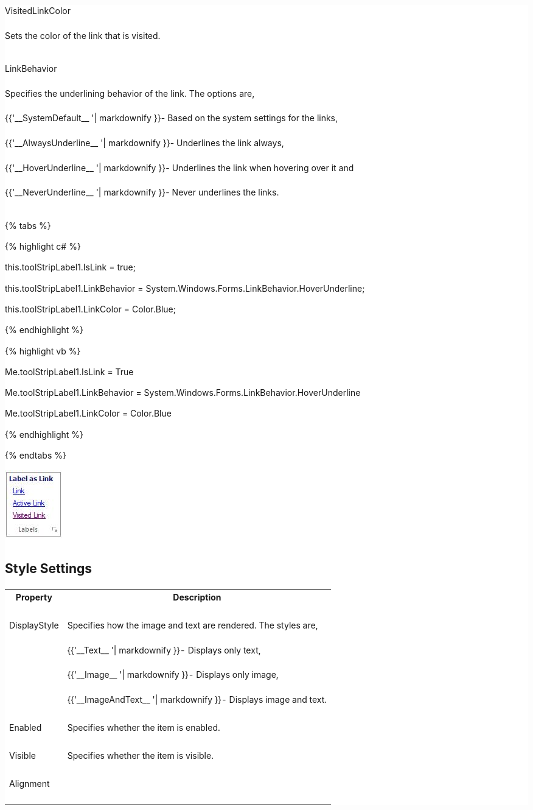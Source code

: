 VisitedLinkColor<br/><br/></td><td>
Sets the color of the link that is visited.<br/><br/></td></tr>
<tr>
<td>
LinkBehavior<br/><br/></td><td>
Specifies the underlining behavior of the link. The options are,<br/><br/>{{'__SystemDefault__ '| markdownify }}- Based on the system settings for the links,<br/><br/>{{'__AlwaysUnderline__ '| markdownify }}- Underlines the link always,<br/><br/>{{'__HoverUnderline__ '| markdownify }}- Underlines the link when hovering over it and<br/><br/>{{'__NeverUnderline__ '| markdownify }}- Never underlines the links.<br/><br/></td></tr>
</table>

{% tabs %}

{% highlight c# %}

this.toolStripLabel1.IsLink = true;

this.toolStripLabel1.LinkBehavior = System.Windows.Forms.LinkBehavior.HoverUnderline;

this.toolStripLabel1.LinkColor = Color.Blue;

{% endhighlight %}

{% highlight vb %}

Me.toolStripLabel1.IsLink = True

Me.toolStripLabel1.LinkBehavior = System.Windows.Forms.LinkBehavior.HoverUnderline

Me.toolStripLabel1.LinkColor = Color.Blue

{% endhighlight %}

{% endtabs %}

![](Ribbon-Label_images/Ribbon-Label_img2.jpeg)


## Style Settings

<table>
<tr>
<th>
Property<br/><br/></th><th>
Description<br/><br/></th></tr>
<tr>
<td>
DisplayStyle<br/><br/></td><td>
Specifies how the image and text are rendered. The styles are,<br/><br/>{{'__Text__ '| markdownify }}- Displays only text,<br/><br/>{{'__Image__ '| markdownify }}- Displays only image,<br/><br/>{{'__ImageAndText__ '| markdownify }}- Displays image and text.<br/><br/></td></tr>
<tr>
<td>
Enabled<br/><br/></td><td>
Specifies whether the item is enabled.<br/><br/></td></tr>
<tr>
<td>
Visible<br/><br/></td><td>
Specifies whether the item is visible.<br/><br/></td></tr>
<tr>
<td>
Alignment<br/><br/></td><td>
